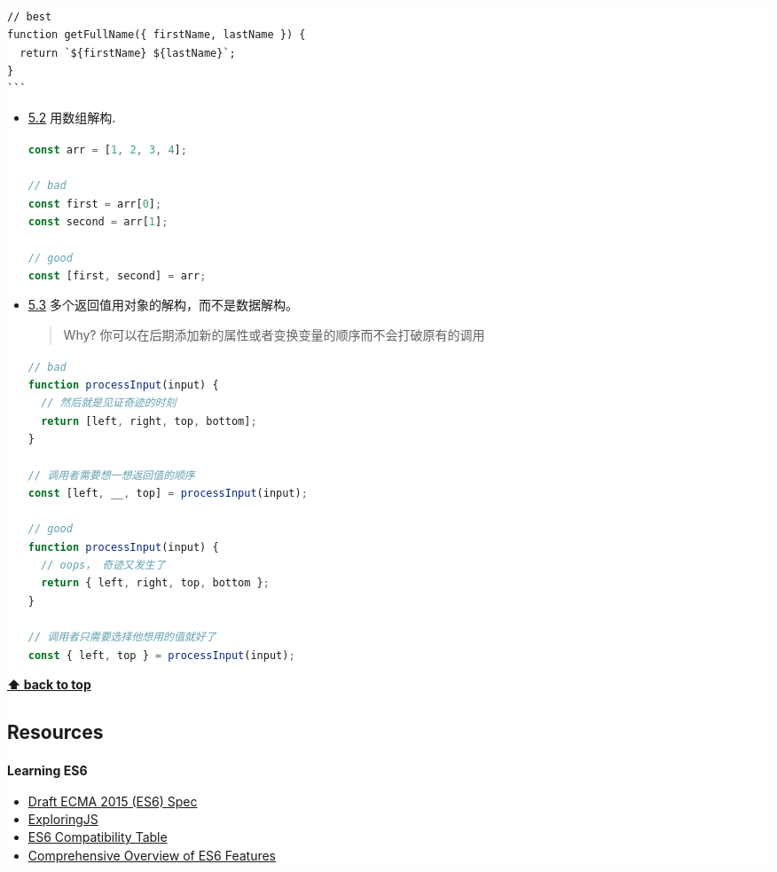     // best
    function getFullName({ firstName, lastName }) {
      return `${firstName} ${lastName}`;
    }
    ```

  <a name="5.2"></a>
  <a name="destructuring--array"></a>
  - [5.2](#destructuring--array) 用数组解构.

    ```javascript
    const arr = [1, 2, 3, 4];

    // bad
    const first = arr[0];
    const second = arr[1];

    // good
    const [first, second] = arr;
    ```

  <a name="5.3"></a>
  <a name="destructuring--object-over-array"></a>
  - [5.3](#destructuring--object-over-array) 多个返回值用对象的解构，而不是数据解构。

    > Why? 你可以在后期添加新的属性或者变换变量的顺序而不会打破原有的调用

    ```javascript
    // bad
    function processInput(input) {
      // 然后就是见证奇迹的时刻
      return [left, right, top, bottom];
    }

    // 调用者需要想一想返回值的顺序
    const [left, __, top] = processInput(input);

    // good
    function processInput(input) {
      // oops， 奇迹又发生了
      return { left, right, top, bottom };
    }

    // 调用者只需要选择他想用的值就好了
    const { left, top } = processInput(input);
    ```


**[⬆ back to top](#目录)**
## Resources

**Learning ES6**

  - [Draft ECMA 2015 (ES6) Spec](https://people.mozilla.org/~jorendorff/es6-draft.html)
  - [ExploringJS](http://exploringjs.com/)
  - [ES6 Compatibility Table](https://kangax.github.io/compat-table/es6/)
  - [Comprehensive Overview of ES6 Features](http://es6-features.org/)
